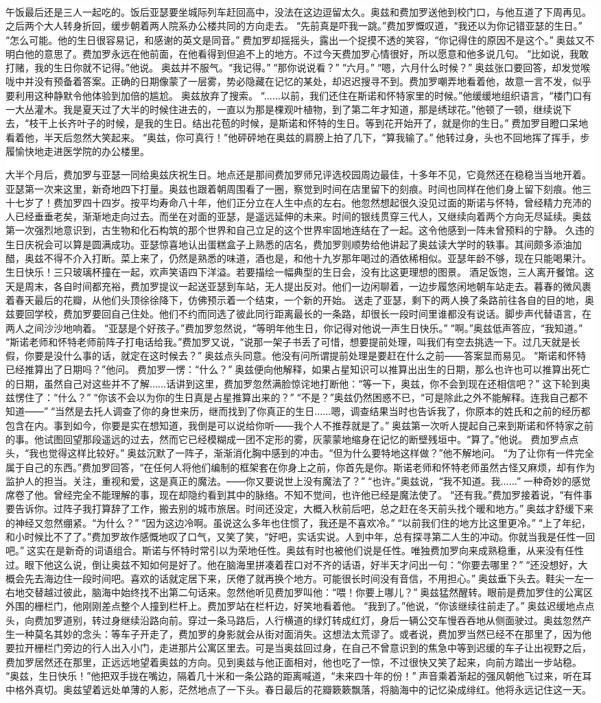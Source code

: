 午饭最后还是三人一起吃的。饭后亚瑟要坐城际列车赶回高中，没法在这边逗留太久。奥兹和费加罗送他到校门口，与他互道了下周再见。之后两个大人转身折回，缓步朝着两人院系办公楼共同的方向走去。
“先前真是吓我一跳。”费加罗慨叹道，“我还以为你记错亚瑟的生日。”
“怎么可能。他的生日很容易记，和感谢的英文是同音。”
费加罗却摇摇头，露出一个捉摸不透的笑容，“你记得住的原因不是这个。”
奥兹又不明白他的意思了。费加罗永远在他前面，在他看得到但追不上的地方。不过今天费加罗心情很好，所以愿意和他多说几句。
“比如说，我敢打赌，我的生日你就不记得。”他说。
奥兹并不服气。“我记得。”
“那你说说看？”
“六月。”
“嗯，六月什么时候？”
奥兹张口要回答，却发觉喉咙中并没有预备着答案。正确的日期像蒙了一层雾，势必隐藏在记忆的某处，却迟迟搜寻不到。费加罗嘲弄地看着他，故意一言不发，似乎要利用这种静默令他体验到加倍的尴尬。
奥兹放弃了搜索。
“……以前，我们还住在斯诺和怀特家里的时候。”他缓缓地组织语言，“楼门口有一大丛灌木。我是夏天过了大半的时候住进去的，一直以为那是棵观叶植物，到了第二年才知道，那是绣球花。”他顿了一顿，继续说下去，“枝干上长齐叶子的时候，是我的生日。结出花苞的时候，是斯诺和怀特的生日。等到花开始开了，就是你的生日。”
费加罗目瞪口呆地看着他，半天后忽然大笑起来。
“奥兹，你可真行！”他砰砰地在奥兹的肩膀上拍了几下，“算我输了。”
他转过身，头也不回地挥了挥手，步履愉快地走进医学院的办公楼里。
<br>

大半个月后，费加罗与亚瑟一同给奥兹庆祝生日。地点还是那间费加罗师兄评选校园周边最佳，十多年不见，它竟然还在稳稳当当地开着。亚瑟第一次来这里，新奇地四下打量。奥兹也跟着朝周围看了一圈，察觉到时间在店里留下的刻痕。时间也同样在他们身上留下刻痕。他三十七岁了！费加罗四十四岁。按平均寿命八十年，他们正分立在人生中点的左右。他忽然想起很久没见过面的斯诺与怀特，曾经精力充沛的人已经垂垂老矣，渐渐地走向过去。而坐在对面的亚瑟，是遥远延伸的未来。时间的银线贯穿三代人，又继续向着两个方向无尽延续。奥兹第一次强烈地意识到，古生物和化石构筑的那个世界和自己立足的这个世界牢固地连结在了一起。这令他感到一阵未曾预料的宁静。
久违的生日庆祝会可以算是圆满成功。亚瑟惊喜地认出蛋糕盒子上熟悉的店名，费加罗则顺势给他讲起了奥兹读大学时的轶事。其间颇多添油加醋，奥兹不得不介入打断。菜上来了，仍然是熟悉的味道，酒也是，和他十九岁那年喝过的酒依稀相似。亚瑟年龄不够，现在只能喝果汁。生日快乐！三只玻璃杯撞在一起，欢声笑语四下洋溢。若要描绘一幅典型的生日会，没有比这更理想的图景。
酒足饭饱，三人离开餐馆。这天是周末，各自时间都充裕，费加罗提议一起送亚瑟到车站，无人提出反对。他们一边闲聊着，一边步履悠闲地朝车站走去。暮春的微风裹着春天最后的花瓣，从他们头顶徐徐降下，仿佛预示着一个结束，一个新的开始。
送走了亚瑟，剩下的两人换了条路前往各自的目的地，奥兹要回学校，费加罗要回自己住处。他们不约而同选了彼此同行距离最长的一条路，却很长一段时间里谁都没有说话。脚步声代替语言，在两人之间沙沙地响着。
“亚瑟是个好孩子。”费加罗忽然说，“等明年他生日，你记得对他说一声生日快乐。”
“啊。”奥兹低声答应，“我知道。”
“斯诺老师和怀特老师前阵子打电话给我。”费加罗又说，“说那一架子书丢了可惜，想要提前处理，叫我们有空去挑选一下。过几天就是长假，你要是没什么事的话，就定在这时候去？”
奥兹点头同意。他没有问所谓提前处理是要赶在什么之前——答案显而易见。
“斯诺和怀特已经推算出了日期吗？”他问。
费加罗一愣：“什么？”
奥兹便向他解释，如果占星知识可以推算出出生的日期，那么也许也可以推算出死亡的日期，虽然自己对这些并不了解……话讲到这里，费加罗忽然满脸惊诧地打断他：“等一下，奥兹，你不会到现在还相信吧？”
这下轮到奥兹愣住了：“什么？”
“你该不会以为你的生日真是占星推算出来的？”
“不是？”奥兹仍然困惑不已，“可是除此之外不能解释。连我自己都不知道——”
“当然是去托人调查了你的身世来历，继而找到了你真正的生日……嗯，调查结果当时也告诉我了，你原本的姓氏和之前的经历都包含在内。事到如今，你要是实在想知道，我倒是可以说给你听——我个人不推荐就是了。”
奥兹第一次听人提起自己来到斯诺和怀特家之前的事。他试图回望那段遥远的过去，然而它已经模糊成一团不定形的雾，灰蒙蒙地缩身在记忆的断壁残垣中。“算了。”他说。
费加罗点点头，“我也觉得这样比较好。”
奥兹沉默了一阵子，渐渐消化胸中感到的冲击。“但为什么要特地这样做？”他不解地问。
“为了让你有一件完全属于自己的东西。”费加罗回答，“在任何人将他们编制的框架套在你身上之前，你首先是你。斯诺老师和怀特老师虽然古怪又麻烦，却有作为监护人的担当。关注，重视和爱，这是真正的魔法。——你又要说世上没有魔法了？”
“也许。”奥兹说，“我不知道。我……”
一种奇妙的感觉席卷了他。曾经完全不能理解的事，现在却隐约看到其中的脉络。不知不觉间，也许他已经是魔法使了。
“还有我。”费加罗接着说，“有件事要告诉你。过阵子我打算辞了工作，搬去别的城市旅居。时间还没定，大概入秋前后吧，总之赶在冬天前头找个暖和地方。”
奥兹才舒缓下来的神经又忽然绷紧。“为什么？”
“因为这边冷啊。虽说这么多年也住惯了，我还是不喜欢冷。”
“以前我们住的地方比这里更冷。”
“上了年纪，和小时候比不了了。”费加罗故作感慨地叹了口气，又笑了笑，“好吧，实话实说。人到中年，总有探寻第二人生的冲动。你就当我是任性一回吧。”
这实在是新奇的词语组合。斯诺与怀特时常引以为荣地任性。奥兹有时也被他们说是任性。唯独费加罗向来成熟稳重，从来没有任性过。眼下他这么说，倒让奥兹不知如何是好了。他在脑海里拼凑着茬口对不齐的话语，好半天才问出一句：“你要去哪里？”
“还没想好，大概会先去海边住一段时间吧。喜欢的话就定居下来，厌倦了就再换个地方。可能很长时间没有音信，不用担心。”
奥兹垂下头去。鞋尖一左一右地交替越过彼此，脑海中始终找不出第二句话来。忽然他听见费加罗叫他：“喂！你要上哪儿？”
奥兹猛然醒转。眼前是费加罗住的公寓区外围的栅栏门，他刚刚差点整个人撞到栏杆上。费加罗站在栏杆边，好笑地看着他。
“我到了。”他说，“你该继续往前走了。”
奥兹迟缓地点点头，向费加罗道别，转过身继续沿路向前。穿过一条马路后，人行横道的绿灯转成红灯，身后一辆公交车慢吞吞地从侧面驶过。奥兹忽然产生一种莫名其妙的念头：等车子开走了，费加罗的身影就会从街对面消失。这想法太荒谬了。或者说，费加罗当然已经不在那里了，因为他要拉开栅栏门旁边的行人出入小门，走进那片公寓区里去。可是当奥兹回过身，在自己不曾意识到的焦急中等到迟缓的车子让出视野之后，费加罗居然还在那里，正远远地望着奥兹的方向。见到奥兹与他正面相对，他也吃了一惊，不过很快又笑了起来，向前方踏出一步站稳。
“奥兹，生日快乐！”他把双手拢在嘴边，隔着几十米和一条公路的距离喊道，“未来四十年的份！”
声音乘着渐起的强风朝他飞过来，听在耳中格外真切。奥兹望着远处单薄的人影，茫然地点了一下头。春日最后的花瓣簌簌飘落，将脑海中的记忆染成绯红。他将永远记住这一天。
<br>
